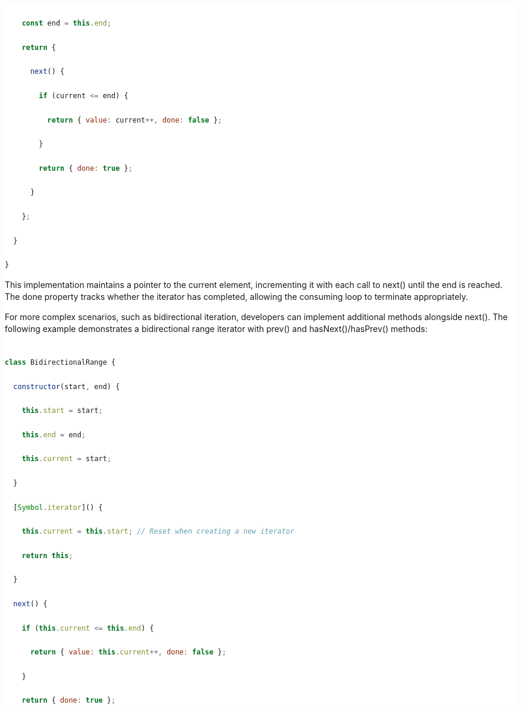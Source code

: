 ```javascript

    const end = this.end;

    return {

      next() {

        if (current <= end) {

          return { value: current++, done: false };

        }

        return { done: true };

      }

    };

  }

}

```

This implementation maintains a pointer to the current element, incrementing it with each call to next() until the end is reached. The done property tracks whether the iterator has completed, allowing the consuming loop to terminate appropriately.

For more complex scenarios, such as bidirectional iteration, developers can implement additional methods alongside next(). The following example demonstrates a bidirectional range iterator with prev() and hasNext()/hasPrev() methods:

```javascript

class BidirectionalRange {

  constructor(start, end) {

    this.start = start;

    this.end = end;

    this.current = start;

  }

  [Symbol.iterator]() {

    this.current = this.start; // Reset when creating a new iterator

    return this;

  }

  next() {

    if (this.current <= this.end) {

      return { value: this.current++, done: false };

    }

    return { done: true };
```